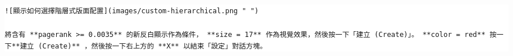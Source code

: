     ![顯示如何選擇階層式版面配置](images/custom-hierarchical.png " ")
    
    將含有 **pagerank >= 0.0035** 的新反白顯示作為條件， **size = 17** 作為視覺效果，然後按一下「建立 (Create)」。 **color = red** 按一下**建立 (Create)** ，然後按一下右上方的 **X** 以結束「設定」對話方塊。
    